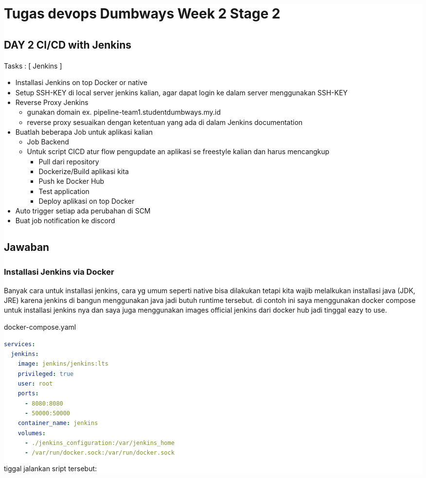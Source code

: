 # Tugas devops Dumbways Week 2 Stage 2

## DAY 2 CI/CD with Jenkins

Tasks :
[ Jenkins ]

- Installasi Jenkins on top Docker or native
- Setup SSH-KEY di local server jenkins kalian, agar dapat login ke dalam server menggunakan SSH-KEY
- Reverse Proxy Jenkins
  - gunakan domain ex. pipeline-team1.studentdumbways.my.id
  - reverse proxy sesuaikan dengan ketentuan yang ada di dalam Jenkins documentation
- Buatlah beberapa Job untuk aplikasi kalian
  - Job Backend
  - Untuk script CICD atur flow pengupdate an aplikasi se freestyle kalian dan harus mencangkup
    - Pull dari repository
    - Dockerize/Build aplikasi kita
    - Push ke Docker Hub
    - Test application
    - Deploy aplikasi on top Docker
- Auto trigger setiap ada perubahan di SCM
- Buat job notification ke discord

## Jawaban

### Installasi Jenkins via Docker

Banyak cara untuk installasi jenkins, cara yg umum seperti native bisa dilakukan tetapi kita wajib melalkukan installasi java (JDK, JRE) karena jenkins di bangun menggunakan java jadi butuh runtime tersebut. di contoh ini saya menggunakan docker compose untuk installasi jenkins nya dan saya juga menggunakan images official jenkins dari docker hub jadi tinggal eazy to use.

docker-compose.yaml

```yaml
services:
  jenkins:
    image: jenkins/jenkins:lts
    privileged: true
    user: root
    ports:
      - 8080:8080
      - 50000:50000
    container_name: jenkins
    volumes:
      - ./jenkins_configuration:/var/jenkins_home
      - /var/run/docker.sock:/var/run/docker.sock
```

tiggal jalankan sript tersebut:
